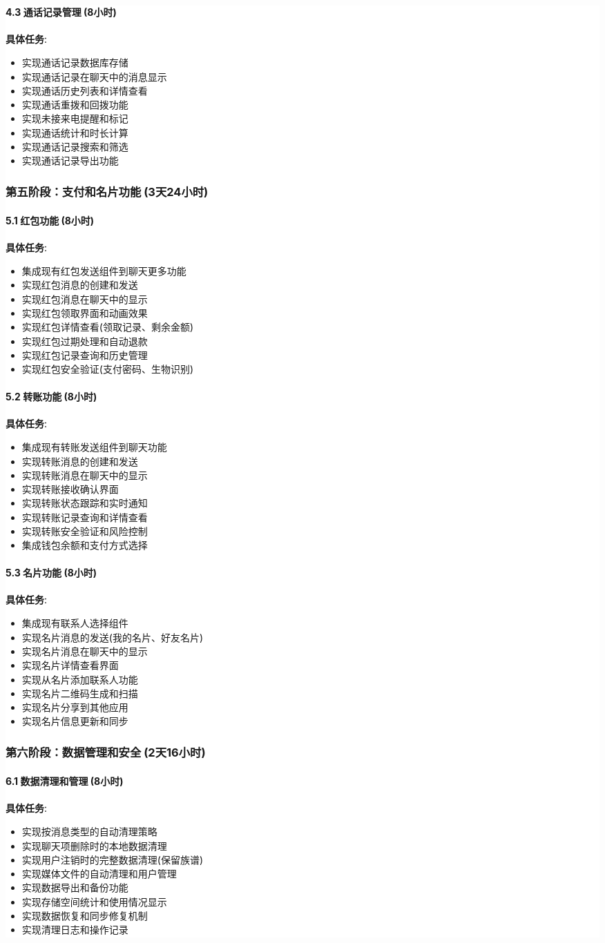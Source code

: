 #### 4.3 通话记录管理 (8小时)
**具体任务**:
- 实现通话记录数据库存储
- 实现通话记录在聊天中的消息显示
- 实现通话历史列表和详情查看
- 实现通话重拨和回拨功能
- 实现未接来电提醒和标记
- 实现通话统计和时长计算
- 实现通话记录搜索和筛选
- 实现通话记录导出功能

### 第五阶段：支付和名片功能 (3天24小时)

#### 5.1 红包功能 (8小时)
**具体任务**:
- 集成现有红包发送组件到聊天更多功能
- 实现红包消息的创建和发送
- 实现红包消息在聊天中的显示
- 实现红包领取界面和动画效果
- 实现红包详情查看(领取记录、剩余金额)
- 实现红包过期处理和自动退款
- 实现红包记录查询和历史管理
- 实现红包安全验证(支付密码、生物识别)

#### 5.2 转账功能 (8小时)
**具体任务**:
- 集成现有转账发送组件到聊天功能
- 实现转账消息的创建和发送
- 实现转账消息在聊天中的显示
- 实现转账接收确认界面
- 实现转账状态跟踪和实时通知
- 实现转账记录查询和详情查看
- 实现转账安全验证和风险控制
- 集成钱包余额和支付方式选择

#### 5.3 名片功能 (8小时)
**具体任务**:
- 集成现有联系人选择组件
- 实现名片消息的发送(我的名片、好友名片)
- 实现名片消息在聊天中的显示
- 实现名片详情查看界面
- 实现从名片添加联系人功能
- 实现名片二维码生成和扫描
- 实现名片分享到其他应用
- 实现名片信息更新和同步

### 第六阶段：数据管理和安全 (2天16小时)

#### 6.1 数据清理和管理 (8小时)
**具体任务**:
- 实现按消息类型的自动清理策略
- 实现聊天项删除时的本地数据清理
- 实现用户注销时的完整数据清理(保留族谱)
- 实现媒体文件的自动清理和用户管理
- 实现数据导出和备份功能
- 实现存储空间统计和使用情况显示
- 实现数据恢复和同步修复机制
- 实现清理日志和操作记录
